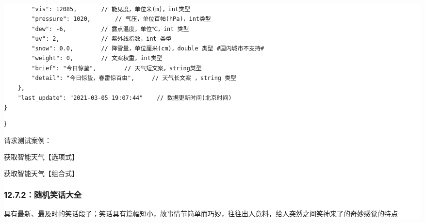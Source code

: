             "vis": 12085,		// 能见度，单位米(m)，int类型
            "pressure": 1020,		// 气压，单位百帕(hPa)，int类型
            "dew": -6,			// 露点温度，单位℃，int 类型
            "uv": 2,			// 紫外线指数，int 类型
            "snow": 0.0,		// 降雪量，单位厘米(cm)，double 类型 #国内城市不支持#
            "weight": 0,		// 文案权重，int类型
            "brief": "今日惊蛰",		// 天气短文案，string类型
            "detail": "今日惊蛰，春雷惊百虫",		// 天气长文案 ，string 类型
        },
        "last_update": "2021-03-05 19:07:44"	// 数据更新时间(北京时间)
    }
}


请求测试案例：  

获取智能天气【选项式】

获取智能天气【组合式】



### 12.7.2：随机笑话大全
具有最新、最及时的笑话段子；笑话具有篇幅短小，故事情节简单而巧妙，往往出人意料，给人突然之间笑神来了的奇妙感觉的特点


